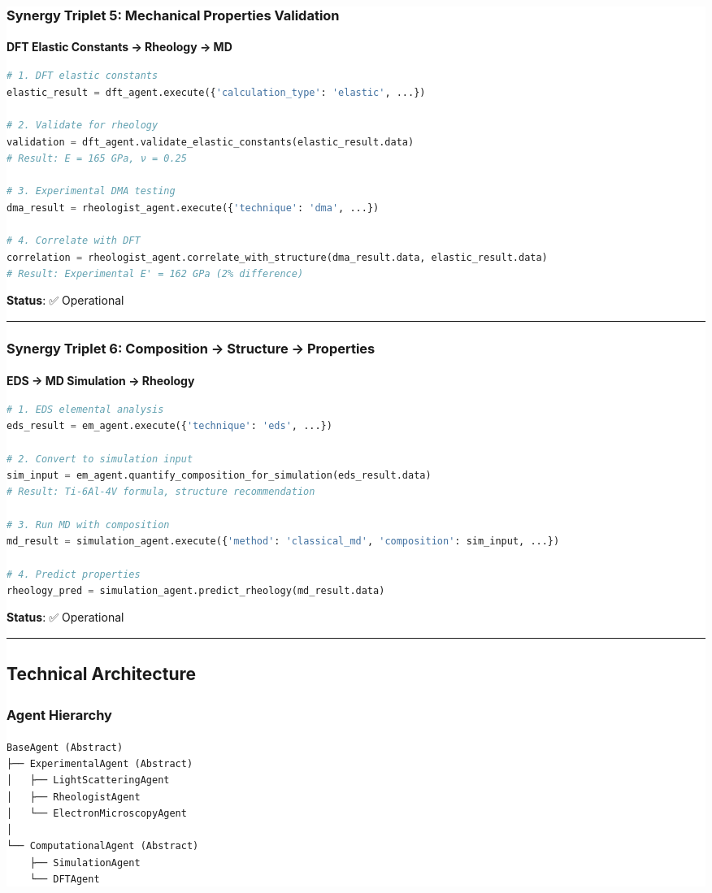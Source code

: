 
### Synergy Triplet 5: Mechanical Properties Validation
**DFT Elastic Constants → Rheology → MD**

```python
# 1. DFT elastic constants
elastic_result = dft_agent.execute({'calculation_type': 'elastic', ...})

# 2. Validate for rheology
validation = dft_agent.validate_elastic_constants(elastic_result.data)
# Result: E = 165 GPa, ν = 0.25

# 3. Experimental DMA testing
dma_result = rheologist_agent.execute({'technique': 'dma', ...})

# 4. Correlate with DFT
correlation = rheologist_agent.correlate_with_structure(dma_result.data, elastic_result.data)
# Result: Experimental E' = 162 GPa (2% difference)
```

**Status**: ✅ Operational

---

### Synergy Triplet 6: Composition → Structure → Properties
**EDS → MD Simulation → Rheology**

```python
# 1. EDS elemental analysis
eds_result = em_agent.execute({'technique': 'eds', ...})

# 2. Convert to simulation input
sim_input = em_agent.quantify_composition_for_simulation(eds_result.data)
# Result: Ti-6Al-4V formula, structure recommendation

# 3. Run MD with composition
md_result = simulation_agent.execute({'method': 'classical_md', 'composition': sim_input, ...})

# 4. Predict properties
rheology_pred = simulation_agent.predict_rheology(md_result.data)
```

**Status**: ✅ Operational

---

## Technical Architecture

### Agent Hierarchy

```
BaseAgent (Abstract)
├── ExperimentalAgent (Abstract)
│   ├── LightScatteringAgent
│   ├── RheologistAgent
│   └── ElectronMicroscopyAgent
│
└── ComputationalAgent (Abstract)
    ├── SimulationAgent
    └── DFTAgent
```
